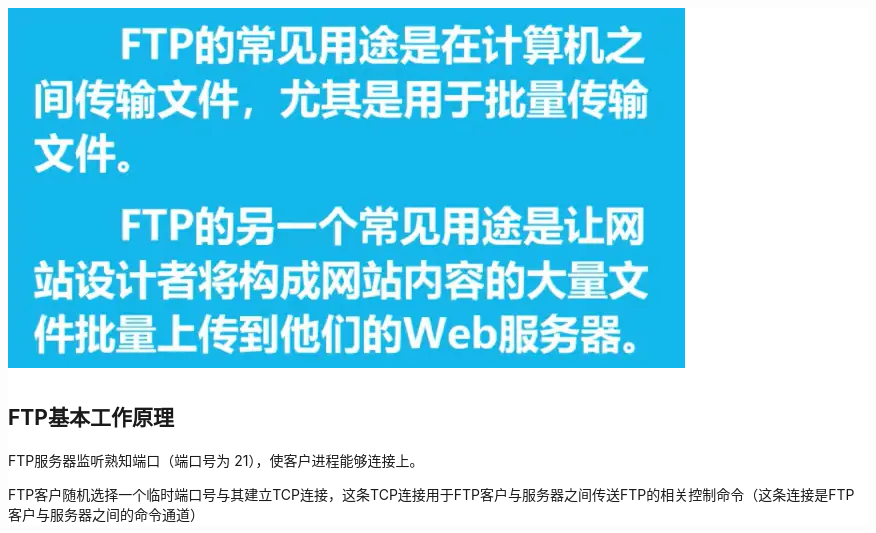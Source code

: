 ![image-20201024133601943](image/计算机网络第6章（应用层）.assets/image-20201024133601943.webp)



## FTP基本工作原理

FTP服务器监听熟知端口（端口号为 21），使客户进程能够连接上。

FTP客户随机选择一个临时端口号与其建立TCP连接，这条TCP连接用于FTP客户与服务器之间传送FTP的相关控制命令（这条连接是FTP客户与服务器之间的命令通道）
